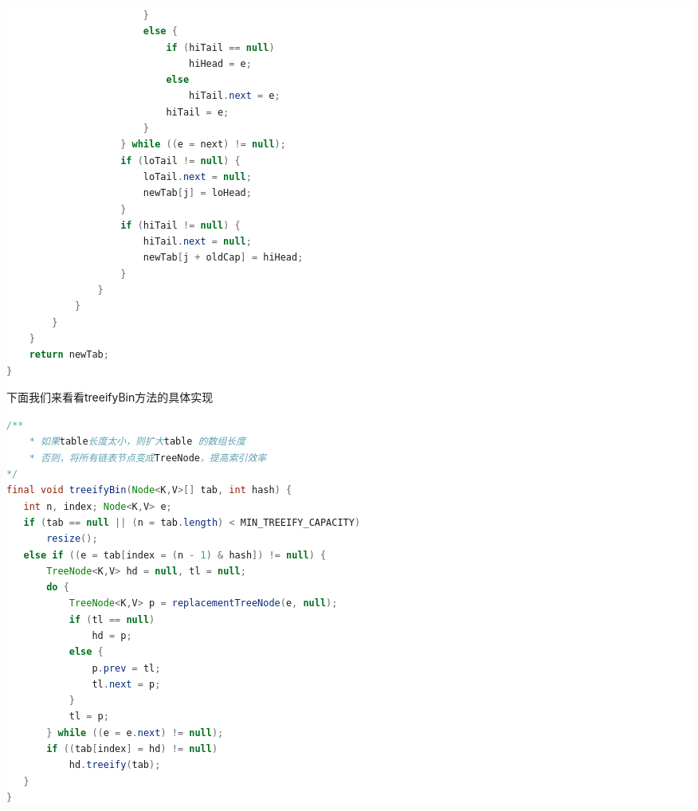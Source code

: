 ```java
                        }
                        else {
                            if (hiTail == null)
                                hiHead = e;
                            else
                                hiTail.next = e;
                            hiTail = e;
                        }
                    } while ((e = next) != null);
                    if (loTail != null) {
                        loTail.next = null;
                        newTab[j] = loHead;
                    }
                    if (hiTail != null) {
                        hiTail.next = null;
                        newTab[j + oldCap] = hiHead;
                    }
                }
            }
        }
    }
    return newTab;
}
```



下面我们来看看treeifyBin方法的具体实现

 ```java
/**
     * 如果table长度太小，则扩大table 的数组长度
     * 否则，将所有链表节点变成TreeNode，提高索引效率
*/
final void treeifyBin(Node<K,V>[] tab, int hash) {
    int n, index; Node<K,V> e;
    if (tab == null || (n = tab.length) < MIN_TREEIFY_CAPACITY)
        resize();
    else if ((e = tab[index = (n - 1) & hash]) != null) {
        TreeNode<K,V> hd = null, tl = null;
        do {
            TreeNode<K,V> p = replacementTreeNode(e, null);
            if (tl == null)
                hd = p;
            else {
                p.prev = tl;
                tl.next = p;
            }
            tl = p;
        } while ((e = e.next) != null);
        if ((tab[index] = hd) != null)
            hd.treeify(tab);
    }
}
 ```
